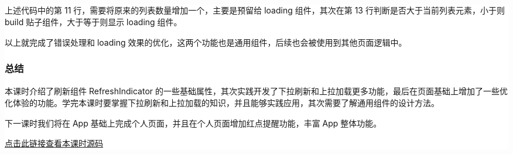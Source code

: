 上述代码中的第 11 行，需要将原来的列表数量增加一个，主要是预留给 loading 组件，其次在第 13 行判断是否大于当前列表元素，小于则 build 贴子组件，大于等于则显示 loading 组件。

以上就完成了错误处理和 loading 效果的优化，这两个功能也是通用组件，后续也会被使用到其他页面逻辑中。

### 总结

本课时介绍了刷新组件 RefreshIndicator 的一些基础属性，其次实践开发了下拉刷新和上拉加载更多功能，最后在页面基础上增加了一些优化体验的功能。学完本课时要掌握下拉刷新和上拉加载的知识，并且能够实践应用，其次需要了解通用组件的设计方法。

下一课时我们将在 App 基础上完成个人页面，并且在个人页面增加红点提醒功能，丰富 App 整体功能。

[点击此链接查看本课时源码](https://github.com/love-flutter/flutter-column)